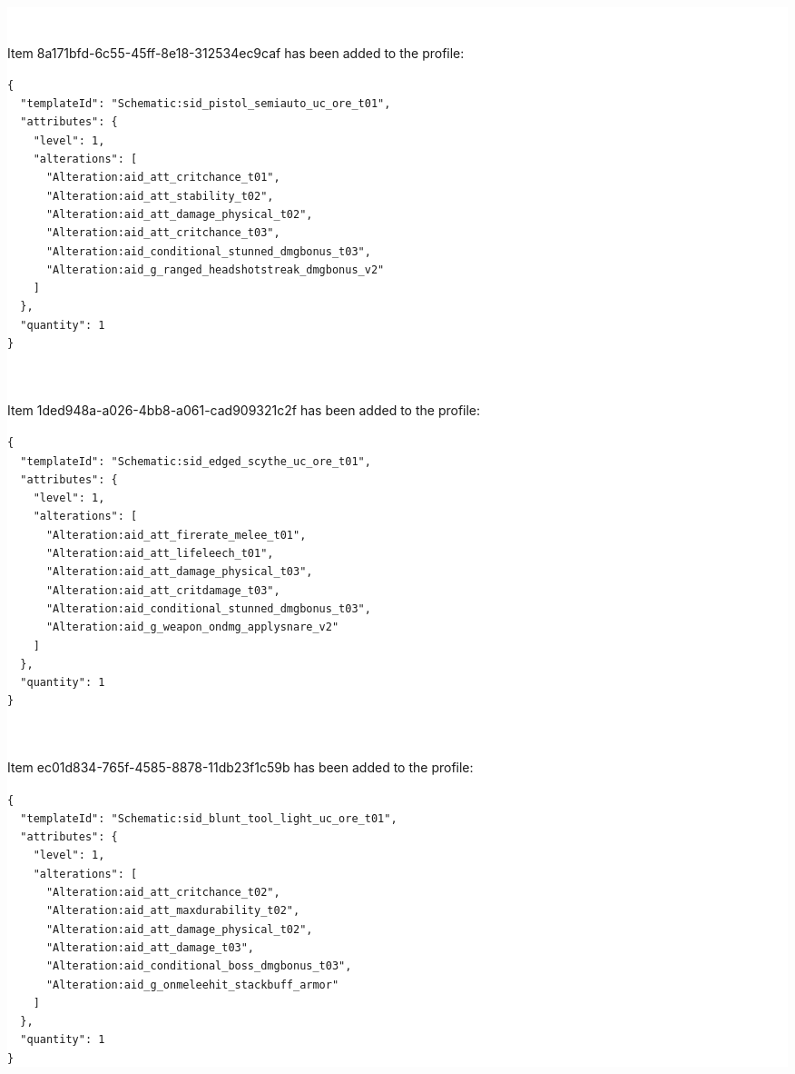 <br><br>
Item 8a171bfd-6c55-45ff-8e18-312534ec9caf has been added to the profile:

```
{
  "templateId": "Schematic:sid_pistol_semiauto_uc_ore_t01",
  "attributes": {
    "level": 1,
    "alterations": [
      "Alteration:aid_att_critchance_t01",
      "Alteration:aid_att_stability_t02",
      "Alteration:aid_att_damage_physical_t02",
      "Alteration:aid_att_critchance_t03",
      "Alteration:aid_conditional_stunned_dmgbonus_t03",
      "Alteration:aid_g_ranged_headshotstreak_dmgbonus_v2"
    ]
  },
  "quantity": 1
}
```

<br><br>
Item 1ded948a-a026-4bb8-a061-cad909321c2f has been added to the profile:

```
{
  "templateId": "Schematic:sid_edged_scythe_uc_ore_t01",
  "attributes": {
    "level": 1,
    "alterations": [
      "Alteration:aid_att_firerate_melee_t01",
      "Alteration:aid_att_lifeleech_t01",
      "Alteration:aid_att_damage_physical_t03",
      "Alteration:aid_att_critdamage_t03",
      "Alteration:aid_conditional_stunned_dmgbonus_t03",
      "Alteration:aid_g_weapon_ondmg_applysnare_v2"
    ]
  },
  "quantity": 1
}
```

<br><br>
Item ec01d834-765f-4585-8878-11db23f1c59b has been added to the profile:

```
{
  "templateId": "Schematic:sid_blunt_tool_light_uc_ore_t01",
  "attributes": {
    "level": 1,
    "alterations": [
      "Alteration:aid_att_critchance_t02",
      "Alteration:aid_att_maxdurability_t02",
      "Alteration:aid_att_damage_physical_t02",
      "Alteration:aid_att_damage_t03",
      "Alteration:aid_conditional_boss_dmgbonus_t03",
      "Alteration:aid_g_onmeleehit_stackbuff_armor"
    ]
  },
  "quantity": 1
}
```
